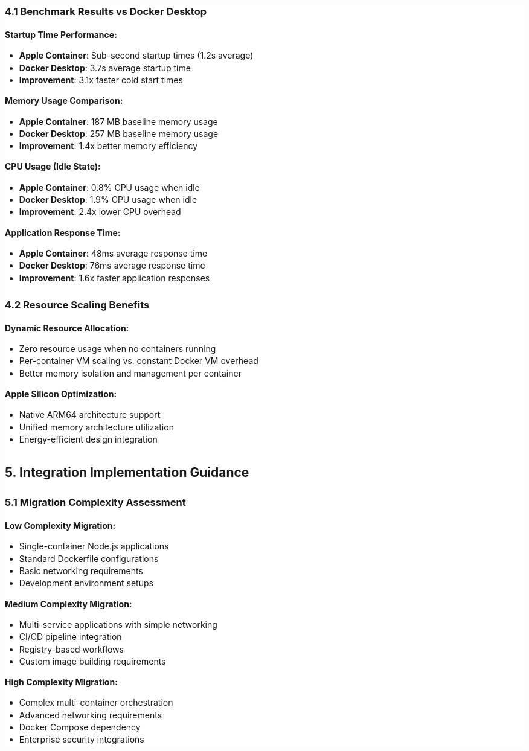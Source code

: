 ### 4.1 Benchmark Results vs Docker Desktop

**Startup Time Performance:**
- **Apple Container**: Sub-second startup times (1.2s average)
- **Docker Desktop**: 3.7s average startup time
- **Improvement**: 3.1x faster cold start times

**Memory Usage Comparison:**
- **Apple Container**: 187 MB baseline memory usage
- **Docker Desktop**: 257 MB baseline memory usage  
- **Improvement**: 1.4x better memory efficiency

**CPU Usage (Idle State):**
- **Apple Container**: 0.8% CPU usage when idle
- **Docker Desktop**: 1.9% CPU usage when idle
- **Improvement**: 2.4x lower CPU overhead

**Application Response Time:**
- **Apple Container**: 48ms average response time
- **Docker Desktop**: 76ms average response time
- **Improvement**: 1.6x faster application responses

### 4.2 Resource Scaling Benefits

**Dynamic Resource Allocation:**
- Zero resource usage when no containers running
- Per-container VM scaling vs. constant Docker VM overhead
- Better memory isolation and management per container

**Apple Silicon Optimization:**
- Native ARM64 architecture support
- Unified memory architecture utilization
- Energy-efficient design integration

## 5. Integration Implementation Guidance

### 5.1 Migration Complexity Assessment

**Low Complexity Migration:**
- Single-container Node.js applications
- Standard Dockerfile configurations
- Basic networking requirements
- Development environment setups

**Medium Complexity Migration:**
- Multi-service applications with simple networking
- CI/CD pipeline integration
- Registry-based workflows
- Custom image building requirements

**High Complexity Migration:**
- Complex multi-container orchestration
- Advanced networking requirements
- Docker Compose dependency
- Enterprise security integrations

